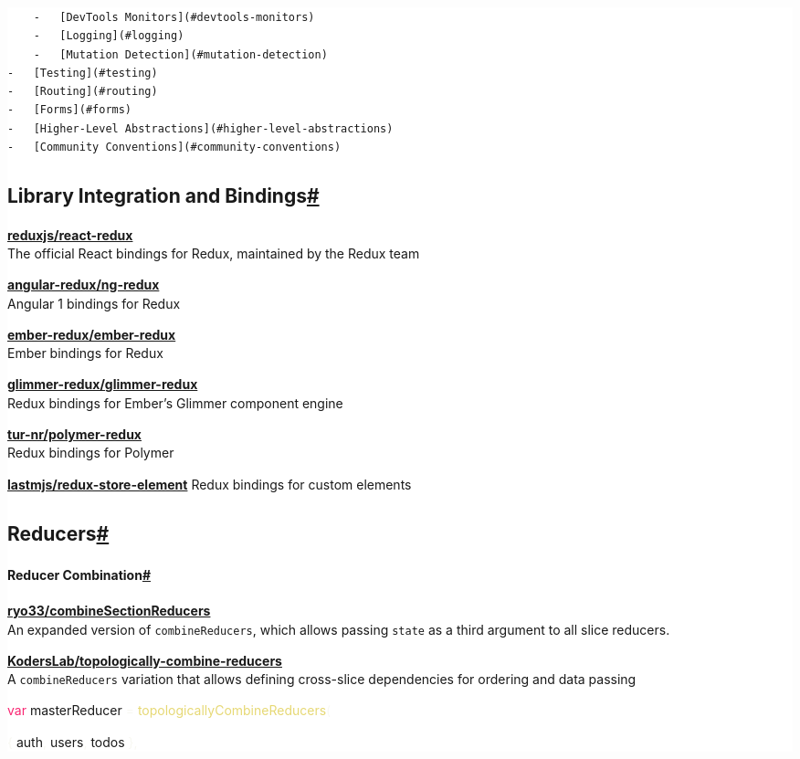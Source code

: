         -   [DevTools Monitors](#devtools-monitors)
        -   [Logging](#logging)
        -   [Mutation Detection](#mutation-detection)
    -   [Testing](#testing)
    -   [Routing](#routing)
    -   [Forms](#forms)
    -   [Higher-Level Abstractions](#higher-level-abstractions)
    -   [Community Conventions](#community-conventions)

<span id="library-integration-and-bindings" class="anchor enhancedAnchor_2LWZ"></span>Library Integration and Bindings<a href="#library-integration-and-bindings" class="hash-link" title="Direct link to heading">#</a>
------------------------------------------------------------------------------------------------------------------------------------------------------------------------------------------------------------------------

**[reduxjs/react-redux](../../github.com/reduxjs/react-redux.html)**  
The official React bindings for Redux, maintained by the Redux team

**[angular-redux/ng-redux](../../github.com/angular-redux/ng-redux.html)**  
Angular 1 bindings for Redux

**[ember-redux/ember-redux](../../github.com/ember-redux/ember-redux.html)**  
Ember bindings for Redux

**[glimmer-redux/glimmer-redux](../../github.com/glimmer-redux/glimmer-redux.html)**  
Redux bindings for Ember’s Glimmer component engine

**[tur-nr/polymer-redux](../../github.com/tur-nr/polymer-redux.html)**  
Redux bindings for Polymer

**[lastmjs/redux-store-element](../../github.com/lastmjs/redux-store-element.html)** Redux bindings for custom elements

<span id="reducers" class="anchor enhancedAnchor_2LWZ"></span>Reducers<a href="#reducers" class="hash-link" title="Direct link to heading">#</a>
------------------------------------------------------------------------------------------------------------------------------------------------

#### <span id="reducer-combination" class="anchor enhancedAnchor_2LWZ"></span>Reducer Combination<a href="#reducer-combination" class="hash-link" title="Direct link to heading">#</a>

**[ryo33/combineSectionReducers](../../gitlab.com/ryo33/combine-section-reducers.html)**  
An expanded version of `combineReducers`, which allows passing `state` as a third argument to all slice reducers.

**[KodersLab/topologically-combine-reducers](../../github.com/KodersLab/topologically-combine-reducers.html)**  
A `combineReducers` variation that allows defining cross-slice dependencies for ordering and data passing

<span class="token keyword" style="color: #f92672">var</span><span class="token plain"> masterReducer </span><span class="token operator" style="color: #f8f8f2">=</span><span class="token plain"> </span><span class="token function" style="color: #e6d874">topologicallyCombineReducers</span><span class="token punctuation" style="color: #f8f8f2">(</span><span class="token plain"></span>

<span class="token plain"> </span><span class="token punctuation" style="color: #f8f8f2">{</span><span class="token plain"> auth</span><span class="token punctuation" style="color: #f8f8f2">,</span><span class="token plain"> users</span><span class="token punctuation" style="color: #f8f8f2">,</span><span class="token plain"> todos </span><span class="token punctuation" style="color: #f8f8f2">}</span><span class="token punctuation" style="color: #f8f8f2">,</span><span class="token plain"></span>
